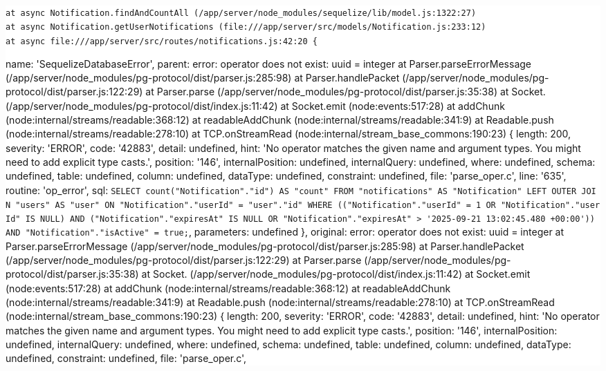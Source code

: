     at async Notification.findAndCountAll (/app/server/node_modules/sequelize/lib/model.js:1322:27)
    at async Notification.getUserNotifications (file:///app/server/src/models/Notification.js:233:12)
    at async file:///app/server/src/routes/notifications.js:42:20 {
  name: 'SequelizeDatabaseError',
  parent: error: operator does not exist: uuid = integer
      at Parser.parseErrorMessage (/app/server/node_modules/pg-protocol/dist/parser.js:285:98)
      at Parser.handlePacket (/app/server/node_modules/pg-protocol/dist/parser.js:122:29)
      at Parser.parse (/app/server/node_modules/pg-protocol/dist/parser.js:35:38)
      at Socket.<anonymous> (/app/server/node_modules/pg-protocol/dist/index.js:11:42)
      at Socket.emit (node:events:517:28)
      at addChunk (node:internal/streams/readable:368:12)
      at readableAddChunk (node:internal/streams/readable:341:9)
      at Readable.push (node:internal/streams/readable:278:10)
      at TCP.onStreamRead (node:internal/stream_base_commons:190:23) {
    length: 200,
    severity: 'ERROR',
    code: '42883',
    detail: undefined,
    hint: 'No operator matches the given name and argument types. You might need to add explicit type casts.',
    position: '146',
    internalPosition: undefined,
    internalQuery: undefined,
    where: undefined,
    schema: undefined,
    table: undefined,
    column: undefined,
    dataType: undefined,
    constraint: undefined,
    file: 'parse_oper.c',
    line: '635',
    routine: 'op_error',
    sql: `SELECT count("Notification"."id") AS "count" FROM "notifications" AS "Notification" LEFT OUTER JOIN "users" AS "user" ON "Notification"."userId" = "user"."id" WHERE (("Notification"."userId" = 1 OR "Notification"."userId" IS NULL) AND ("Notification"."expiresAt" IS NULL OR "Notification"."expiresAt" > '2025-09-21 13:02:45.480 +00:00')) AND "Notification"."isActive" = true;`,
    parameters: undefined
  },
  original: error: operator does not exist: uuid = integer
      at Parser.parseErrorMessage (/app/server/node_modules/pg-protocol/dist/parser.js:285:98)
      at Parser.handlePacket (/app/server/node_modules/pg-protocol/dist/parser.js:122:29)
      at Parser.parse (/app/server/node_modules/pg-protocol/dist/parser.js:35:38)
      at Socket.<anonymous> (/app/server/node_modules/pg-protocol/dist/index.js:11:42)
      at Socket.emit (node:events:517:28)
      at addChunk (node:internal/streams/readable:368:12)
      at readableAddChunk (node:internal/streams/readable:341:9)
      at Readable.push (node:internal/streams/readable:278:10)
      at TCP.onStreamRead (node:internal/stream_base_commons:190:23) {
    length: 200,
    severity: 'ERROR',
    code: '42883',
    detail: undefined,
    hint: 'No operator matches the given name and argument types. You might need to add explicit type casts.',
    position: '146',
    internalPosition: undefined,
    internalQuery: undefined,
    where: undefined,
    schema: undefined,
    table: undefined,
    column: undefined,
    dataType: undefined,
    constraint: undefined,
    file: 'parse_oper.c',